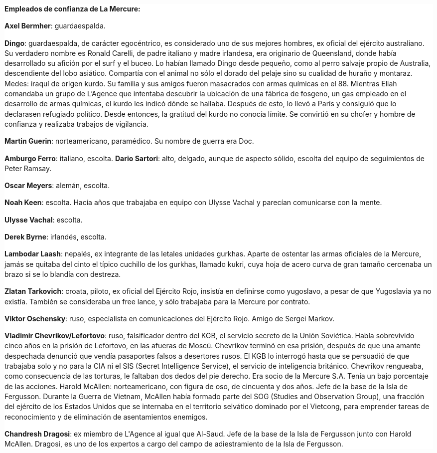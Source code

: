 **Empleados de confianza de La Mercure:**

**Axel Bermher**: guardaespalda.

**Dingo**: guardaespalda, de carácter egocéntrico, es considerado uno de sus mejores hombres, ex oficial del ejército australiano. Su verdadero nombre es Ronald Carelli, de padre italiano y madre irlandesa, era originario de Queensland, donde había desarrollado su afición por el surf y el buceo. Lo habían llamado Dingo desde pequeño, como al perro salvaje propio de Australia, descendiente del lobo asiático. Compartía con el animal no sólo el dorado del pelaje sino su cualidad de huraño y montaraz. 
Medes: iraquí de origen kurdo. Su familia y sus amigos fueron masacrados con armas químicas en el 88. Mientras Eliah comandaba un grupo de L’Agence que intentaba descubrir la ubicación de una fábrica de fosgeno, un gas  empleado en el desarrollo de armas químicas, el kurdo les indicó dónde se hallaba. Después de esto, lo llevó a París y consiguió que lo declarasen refugiado político. Desde entonces, la gratitud del kurdo no conocía límite. Se convirtió en su chofer y hombre de confianza y realizaba trabajos de vigilancia.

**Martin Guerin**: norteamericano,  paramédico. Su nombre de guerra era Doc.

**Amburgo Ferro**: italiano, escolta.
**Dario Sartori**:  alto, delgado, aunque de aspecto sólido, escolta del equipo de seguimientos de Peter Ramsay.

**Oscar Meyers**: alemán, escolta.

**Noah Keen**: escolta. Hacía años que trabajaba en equipo con Ulysse Vachal  y parecían comunicarse con la mente.

**Ulysse Vachal**: escolta.

**Derek Byrne**: irlandés, escolta.

**Lambodar Laash**: nepalés, ex integrante de las letales unidades gurkhas. Aparte de  ostentar las armas oficiales de la Mercure, jamás se quitaba del cinto el típico cuchillo de los gurkhas, llamado kukri, cuya hoja de acero curva de gran tamaño cercenaba un brazo si se lo blandía con destreza.

**Zlatan Tarkovich**:  croata, piloto, ex oficial del Ejército Rojo, insistía en definirse como yugoslavo, a pesar de que Yugoslavia ya no existía. También se consideraba un free lance, y sólo trabajaba para la Mercure por contrato. 

**Viktor Oschensky**: ruso, especialista en comunicaciones del Ejército Rojo. Amigo de Sergei Markov.

**Vladimir Chevrikov/Lefortovo**: ruso, falsificador dentro del KGB, el servicio secreto de la Unión Soviética. Había sobrevivido cinco años en la prisión de Lefortovo, en las afueras de Moscú. Chevrikov terminó en esa prisión, después de que una amante despechada denunció que vendía pasaportes falsos a desertores rusos. El KGB lo interrogó hasta que se persuadió de que trabajaba solo y no para la CIA ni el SIS (Secret Intelligence Service), el servicio de inteligencia británico.  Chevrikov rengueaba, como consecuencia de las torturas, le faltaban dos dedos del pie derecho. Era socio de la Mercure S.A. Tenía  un bajo porcentaje de las acciones.
Harold McAllen: norteamericano, con figura de oso, de cincuenta y dos años. Jefe de la base de la Isla de Fergusson. Durante la Guerra de Vietnam, McAllen había formado parte del SOG (Studies and Observation Group), una fracción del ejército de los Estados Unidos que se internaba en el territorio selvático dominado por el Vietcong, para emprender tareas de reconocimiento y de eliminación de asentamientos enemigos. 

**Chandresh Dragosi**: ex miembro de L'Agence al igual que Al-Saud. Jefe de la base de la Isla de Fergusson junto con Harold McAllen. Dragosi, es uno de los expertos a cargo del campo de adiestramiento de la Isla de Fergusson.
